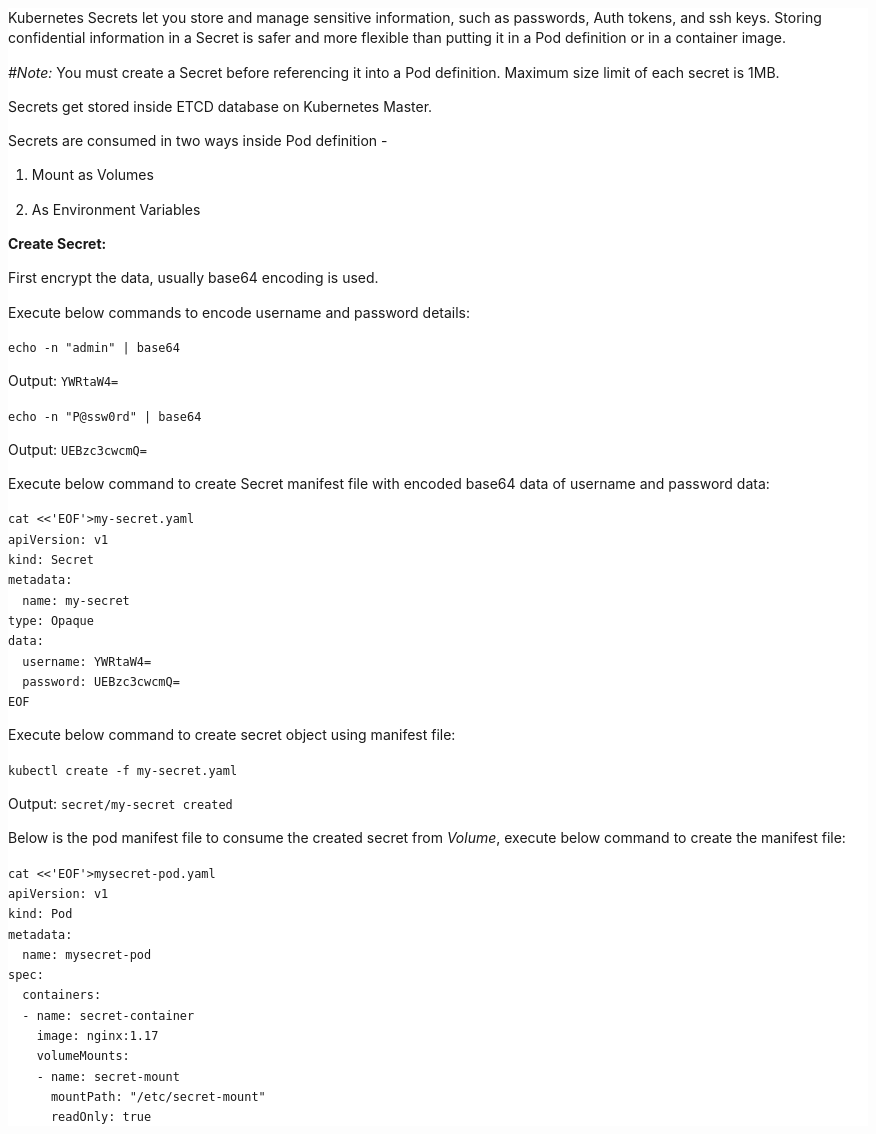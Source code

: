 Kubernetes Secrets let you store and manage sensitive information, such as passwords, Auth tokens, and ssh keys. Storing confidential information in a Secret is safer and more flexible than putting it in a Pod definition or in a container image.

*#Note:* You must create a Secret before referencing it into a Pod definition. Maximum size limit of each secret is 1MB.

Secrets get stored inside ETCD database on Kubernetes Master. 

Secrets are consumed in two ways inside Pod definition -

1. Mount as Volumes

2. As Environment Variables

<strong>Create Secret:</strong>

First encrypt the data, usually base64 encoding is used.

Execute below commands to encode username and password details:

```execute
echo -n "admin" | base64
```

Output: ```YWRtaW4=```

```execute
echo -n "P@ssw0rd" | base64
```

Output: ```UEBzc3cwcmQ=```

Execute below command to create Secret manifest file with encoded base64 data of username and password data:

```execute
cat <<'EOF'>my-secret.yaml
apiVersion: v1
kind: Secret
metadata:
  name: my-secret
type: Opaque
data:
  username: YWRtaW4=
  password: UEBzc3cwcmQ=
EOF
```

Execute below command to create secret object using manifest file:

```execute
kubectl create -f my-secret.yaml
```

Output: ```secret/my-secret created```

Below is the pod manifest file to consume the created secret from *Volume*, execute below command to create the manifest file:

```execute
cat <<'EOF'>mysecret-pod.yaml
apiVersion: v1
kind: Pod
metadata:
  name: mysecret-pod
spec:
  containers:
  - name: secret-container
    image: nginx:1.17
    volumeMounts:
    - name: secret-mount
      mountPath: "/etc/secret-mount"
      readOnly: true
```